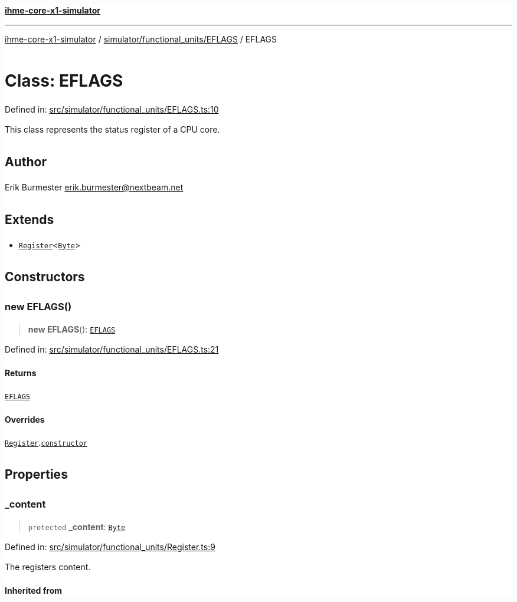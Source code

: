 [**ihme-core-x1-simulator**](../../../../README.md)

***

[ihme-core-x1-simulator](../../../../modules.md) / [simulator/functional\_units/EFLAGS](../README.md) / EFLAGS

# Class: EFLAGS

Defined in: [src/simulator/functional\_units/EFLAGS.ts:10](https://github.com/ProgrammIt/CPU-Simulator/blob/3f9c46c26c2e1cba2638010869a3cab9b9c737f9/src/simulator/functional_units/EFLAGS.ts#L10)

This class represents the status register of a CPU core.

## Author

Erik Burmester <erik.burmester@nextbeam.net>

## Extends

- [`Register`](../../Register/classes/Register.md)\<[`Byte`](../../../../binary_types/Byte/classes/Byte.md)\>

## Constructors

### new EFLAGS()

> **new EFLAGS**(): [`EFLAGS`](EFLAGS.md)

Defined in: [src/simulator/functional\_units/EFLAGS.ts:21](https://github.com/ProgrammIt/CPU-Simulator/blob/3f9c46c26c2e1cba2638010869a3cab9b9c737f9/src/simulator/functional_units/EFLAGS.ts#L21)

#### Returns

[`EFLAGS`](EFLAGS.md)

#### Overrides

[`Register`](../../Register/classes/Register.md).[`constructor`](../../Register/classes/Register.md#constructors)

## Properties

### \_content

> `protected` **\_content**: [`Byte`](../../../../binary_types/Byte/classes/Byte.md)

Defined in: [src/simulator/functional\_units/Register.ts:9](https://github.com/ProgrammIt/CPU-Simulator/blob/3f9c46c26c2e1cba2638010869a3cab9b9c737f9/src/simulator/functional_units/Register.ts#L9)

The registers content.

#### Inherited from
